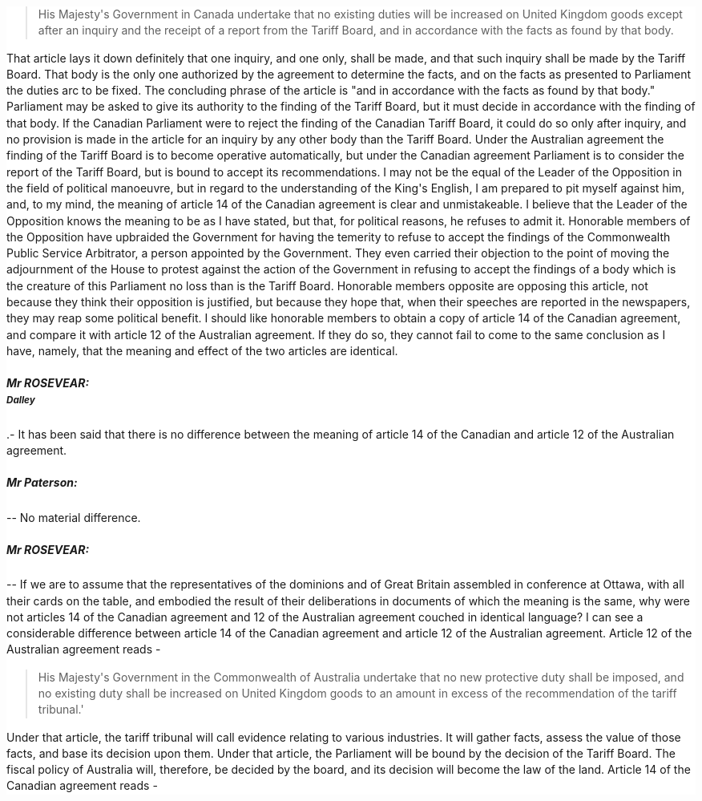   >His Majesty's Government in Canada undertake that no existing duties will be increased on United Kingdom goods except after an inquiry and  the  receipt of a report from  the  Tariff Board, and in accordance with the facts as found by that body. 

That article lays it down definitely that one inquiry, and one only, shall be made,  and that such inquiry shall be made by the Tariff Board. That body is the only one authorized by the agreement to determine the facts, and on the facts as presented to Parliament the duties arc to be fixed. The concluding phrase of the article is "and in accordance with the facts as found by that body." Parliament may be asked to give its authority to the finding of the Tariff Board, but it must decide in accordance with the finding of that body. If the Canadian Parliament were to reject the finding of the Canadian Tariff Board, it could do so only after inquiry, and no provision is made in the article for an inquiry by any other body than the Tariff Board. Under the Australian agreement the finding of the Tariff Board is to become operative automatically, but under the Canadian agreement Parliament is to consider the report of the Tariff Board, but is bound to accept its recommendations. I may not be the equal of the Leader of the Opposition in the field of political manoeuvre, but in regard to the understanding of the King's English, I am prepared to pit myself against him, and, to my mind, the meaning of article 14 of the Canadian agreement is clear and unmistakeable. I believe that the Leader of the Opposition knows the meaning to be as I have stated, but that, for political reasons, he refuses to admit it. Honorable members of the Opposition have upbraided the Government for having the temerity to refuse to accept the findings of the Commonwealth Public Service Arbitrator, a person appointed by the Government. They even carried their objection to the point of moving the adjournment of the House to protest against the action of the Government in refusing to accept the findings of a body which is the creature of this Parliament no loss than is the Tariff Board. Honorable members opposite are opposing this article, not because they think their opposition is justified, but because they hope that, when their speeches are reported in the newspapers, they may reap some political benefit. I should like honorable members to obtain a copy of article 14 of the Canadian agreement, and compare it with article 12 of the Australian agreement. If they do so, they cannot fail to come to the same conclusion as I have, namely, that the meaning and effect of the two articles are identical. 

##### Mr ROSEVEAR:<br><small class="text-muted">Dalley</small>

.- It has been said that there is no difference between the meaning of article 14 of the Canadian and article 12 of the Australian agreement. 

##### Mr Paterson:

-- No material difference. 

##### Mr ROSEVEAR:

-- If we are to assume that the representatives of the dominions and of Great Britain assembled in conference at Ottawa, with all their cards on the table, and embodied the result of their deliberations in documents of which the meaning is the same, why were not articles 14 of the Canadian agreement and 12 of the Australian agreement couched in identical language? I can see a considerable difference between article 14 of the Canadian agreement and article 12 of the Australian agreement. Article 12 of the Australian agreement reads - 

  >His Majesty's Government in the Commonwealth of Australia undertake that no new protective duty shall be imposed, and no existing duty shall be increased on United Kingdom goods to an amount in excess of the recommendation of the tariff tribunal.' 

Under that article, the tariff tribunal will call evidence relating to various industries. It will gather facts, assess the value of those facts, and base its decision upon them. Under that article, the Parliament will be bound by the decision of the Tariff Board. The fiscal policy of Australia will, therefore, be decided by the board, and its decision will become the law of the land. Article 14 of the Canadian agreement reads - 
